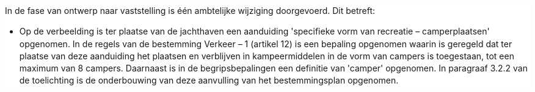 In de fase van ontwerp naar vaststelling is één ambtelijke wijziging doorgevoerd. Dit betreft:

- Op de verbeelding is ter plaatse van de jachthaven een aanduiding 'specifieke vorm van recreatie – camperplaatsen' opgenomen. In de regels van de bestemming Verkeer – 1 (artikel 12) is een bepaling opgenomen waarin is geregeld dat ter plaatse van deze aanduiding het plaatsen en verblijven in kampeermiddelen in de vorm van campers is toegestaan, tot een maximum van 8 campers. Daarnaast is in de begripsbepalingen een definitie van 'camper' opgenomen. In paragraaf 3.2.2 van de toelichting is de onderbouwing van deze aanvulling van het bestemmingsplan opgenomen.